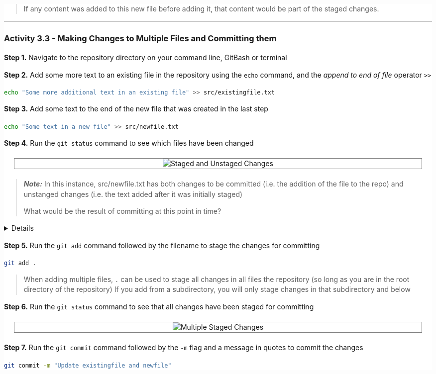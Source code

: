 > If any content was added to this new file before adding it, that content would be part of the staged changes.

---

### Activity 3.3 - Making Changes to Multiple Files and Committing them

**Step 1.** Navigate to the repository directory on your command line, GitBash or terminal

**Step 2.** Add some more text to an existing file in the repository using the `echo` command, and the *append to end of file* operator `>>`

```bash
echo "Some more additional text in an existing file" >> src/existingfile.txt
```

**Step 3.** Add some text to the end of the new file that was created in the last step

```bash
echo "Some text in a new file" >> src/newfile.txt
```

**Step 4.** Run the `git status` command to see which files have been changed

<div style="border: 1px solid rgb(128, 128, 128); margin: 20px; text-align: center;">
    <img src="images/staged-unstaged-changes.png" alt="Staged and Unstaged Changes" title="Staged and Unstaged Changes"/>
</div>

> ***Note:*** In this instance, src/newfile.txt has both changes to be committed (i.e. the addition of the file to the repo) and unstanged changes (i.e. the text added after it was initially staged)
>
> What would be the result of committing at this point in time?

<details></details>

**Step 5.** Run the `git add` command followed by the filename to stage the changes for committing

```bash
git add .
```

> When adding multiple files, `.` can be used to stage all changes in all files the repository (so long as you are in the root directory of the repository)
> If you add from a subdirectory, you will only stage changes in that subdirectory and below

**Step 6.** Run the `git status` command to see that all changes have been staged for committing

<div style="border: 1px solid rgb(128, 128, 128); margin: 20px; text-align: center;">
    <img src="images/multiple-staged-files.png" alt="Multiple Staged Changes" title="Multiple Staged Changes"/>
</div>

**Step 7.** Run the `git commit` command followed by the `-m` flag and a message in quotes to commit the changes

```bash
git commit -m "Update existingfile and newfile"
```
